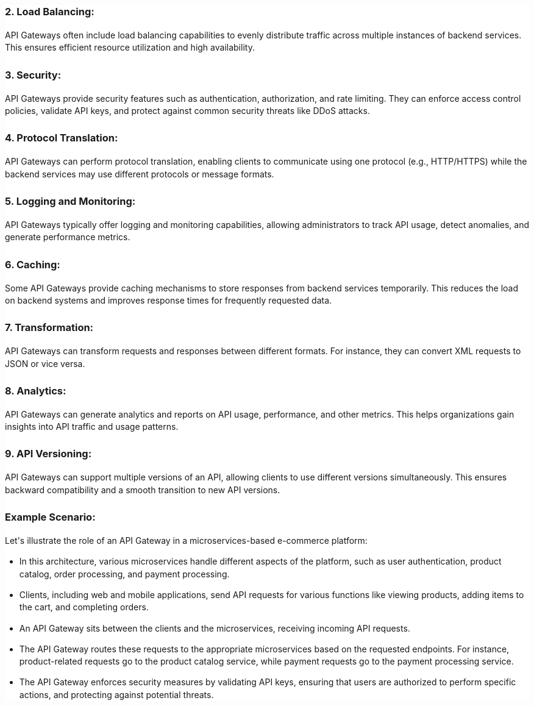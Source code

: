 ### 2. Load Balancing: 
API Gateways often include load balancing capabilities to evenly distribute traffic across multiple instances of backend services. This ensures efficient resource utilization and high availability.

### 3. Security: 
API Gateways provide security features such as authentication, authorization, and rate limiting. They can enforce access control policies, validate API keys, and protect against common security threats like DDoS attacks.

### 4. Protocol Translation: 
API Gateways can perform protocol translation, enabling clients to communicate using one protocol (e.g., HTTP/HTTPS) while the backend services may use different protocols or message formats.

### 5. Logging and Monitoring: 
API Gateways typically offer logging and monitoring capabilities, allowing administrators to track API usage, detect anomalies, and generate performance metrics.

### 6. Caching: 
Some API Gateways provide caching mechanisms to store responses from backend services temporarily. This reduces the load on backend systems and improves response times for frequently requested data.

### 7. Transformation:
API Gateways can transform requests and responses between different formats. For instance, they can convert XML requests to JSON or vice versa.

### 8. Analytics:
API Gateways can generate analytics and reports on API usage, performance, and other metrics. This helps organizations gain insights into API traffic and usage patterns.

### 9. API Versioning:
API Gateways can support multiple versions of an API, allowing clients to use different versions simultaneously. This ensures backward compatibility and a smooth transition to new API versions.


### Example Scenario:

Let's illustrate the role of an API Gateway in a microservices-based e-commerce platform:

* In this architecture, various microservices handle different aspects of the platform, such as user authentication, product catalog, order processing, and payment processing.

* Clients, including web and mobile applications, send API requests for various functions like viewing products, adding items to the cart, and completing orders.

* An API Gateway sits between the clients and the microservices, receiving incoming API requests.

* The API Gateway routes these requests to the appropriate microservices based on the requested endpoints. For instance, product-related requests go to the product catalog service, while payment requests go to the payment processing service.

* The API Gateway enforces security measures by validating API keys, ensuring that users are authorized to perform specific actions, and protecting against potential threats.
